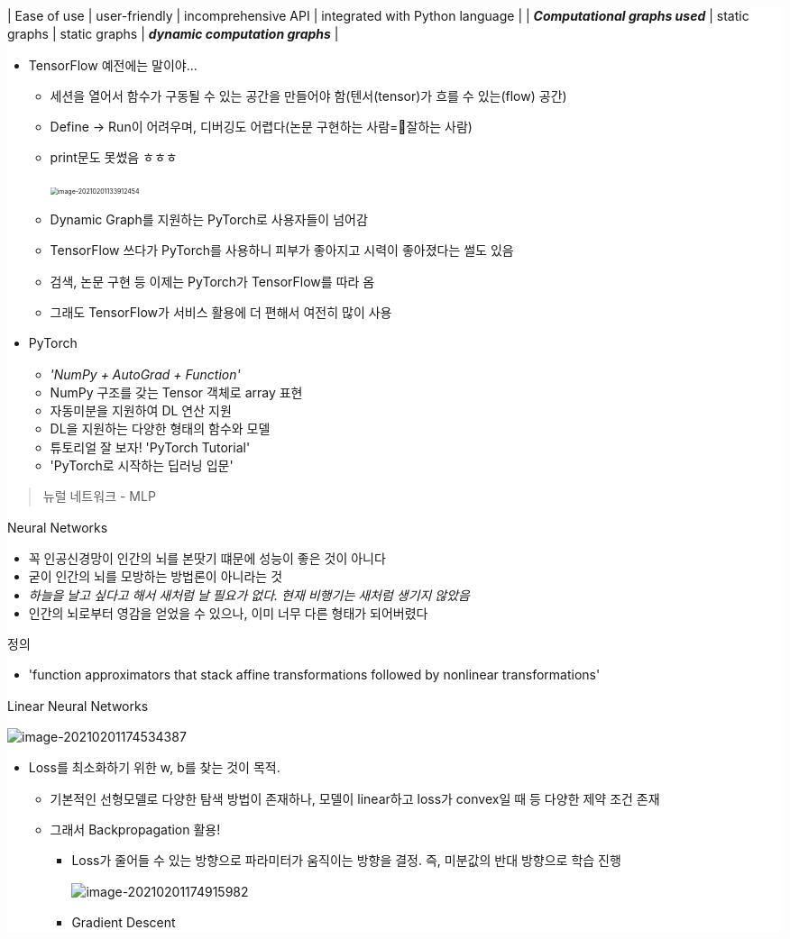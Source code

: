   |           Ease of use           |       user-friendly       |      incomprehensive API       |    integrated with Python language    |
  | ***Computational graphs used*** |       static graphs       |         static graphs          |   ***dynamic computation graphs***    |

- TensorFlow 예전에는 말이야...

  - 세션을 열어서 함수가 구동될 수 있는 공간을 만들어야 함(텐서(tensor)가 흐를 수 있는(flow) 공간)

  - Define -> Run이 어려우며, 디버깅도 어렵다(논문 구현하는 사람=🐶잘하는 사람)

  - print문도 못썼음 ㅎㅎㅎ

    <img src="https://github.com/iloveslowfood/iloveCookBook/blob/main/boostcamp_ai/etc/images/week03/meme.png?raw=true" alt="image-20210201133912454" style="zoom: 50%;" />

  - Dynamic Graph를 지원하는 PyTorch로 사용자들이 넘어감

  - TensorFlow 쓰다가 PyTorch를 사용하니 피부가 좋아지고 시력이 좋아졌다는 썰도 있음

  - 검색, 논문 구현 등 이제는 PyTorch가 TensorFlow를 따라 옴

  - 그래도 TensorFlow가 서비스 활용에 더 편해서 여전히 많이 사용

- PyTorch

  - *'NumPy + AutoGrad + Function'*
  - NumPy 구조를 갖는 Tensor 객체로 array 표현
  - 자동미분을 지원하여 DL 연산 지원
  - DL을 지원하는 다양한 형태의 함수와 모델
  - 튜토리얼 잘 보자! 'PyTorch Tutorial'
  - 'PyTorch로 시작하는 딥러닝 입문'

> 뉴럴 네트워크 - MLP

Neural Networks

- 꼭 인공신경망이 인간의 뇌를 본땃기 떄문에 성능이 좋은 것이 아니다
- 굳이 인간의 뇌를 모방하는 방법론이 아니라는 것
- *하늘을 날고 싶다고 해서 새처럼 날 필요가 없다. 현재 비행기는 새처럼 생기지 않았음*
- 인간의 뇌로부터 영감을 얻었을 수 있으나, 이미 너무 다른 형태가 되어버렸다

정의

- 'function approximators that stack affine transformations followed by nonlinear transformations'

Linear Neural Networks

![image-20210201174534387](https://github.com/iloveslowfood/iloveCookBook/blob/main/boostcamp_ai/etc/images/week03/linear_nn.png?raw=true)

- Loss를 최소화하기 위한 w, b를 찾는 것이 목적.

  - 기본적인 선형모델로 다양한 탐색 방법이 존재하나, 모델이 linear하고 loss가 convex일 때 등 다양한 제약 조건 존재

  - 그래서 Backpropagation 활용!

    - Loss가 줄어들 수 있는 방향으로 파라미터가 움직이는 방향을 결정. 즉, 미분값의 반대 방향으로 학습 진행

      ![image-20210201174915982](https://github.com/iloveslowfood/iloveCookBook/blob/main/boostcamp_ai/etc/images/week03/update_weights.png?raw=true)

    - Gradient Descent
